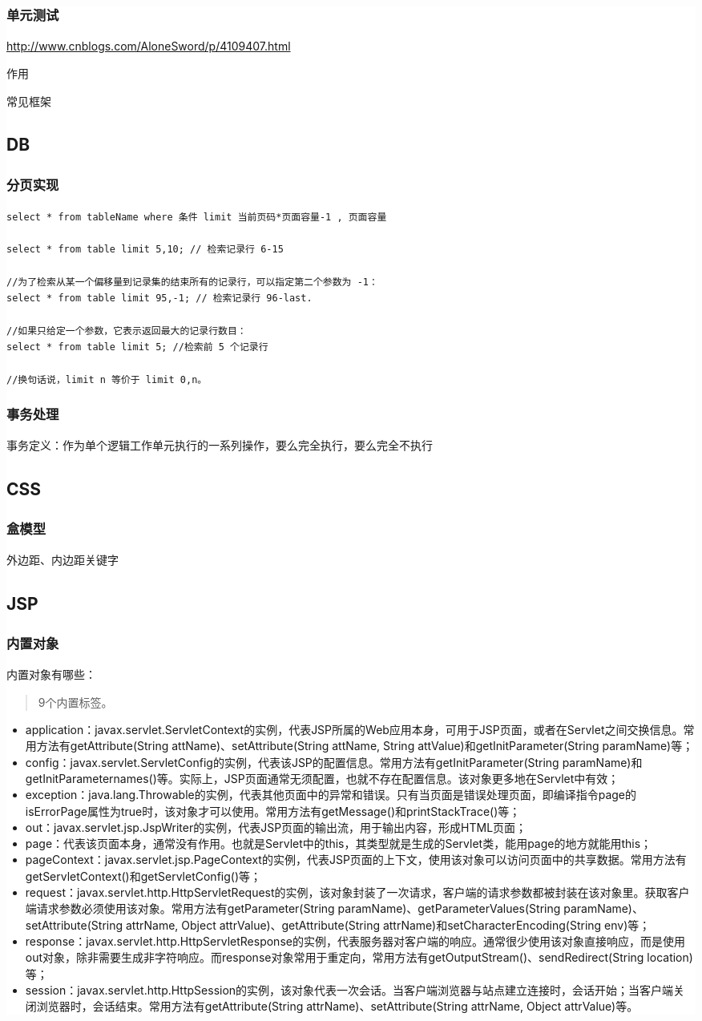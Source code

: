### 单元测试

http://www.cnblogs.com/AloneSword/p/4109407.html

作用

常见框架

## DB

### 分页实现

```mysql
select * from tableName where 条件 limit 当前页码*页面容量-1 , 页面容量

select * from table limit 5,10; // 检索记录行 6-15

//为了检索从某一个偏移量到记录集的结束所有的记录行，可以指定第二个参数为 -1：
select * from table limit 95,-1; // 检索记录行 96-last.

//如果只给定一个参数，它表示返回最大的记录行数目：
select * from table limit 5; //检索前 5 个记录行

//换句话说，limit n 等价于 limit 0,n。
```

### 事务处理

事务定义：作为单个逻辑工作单元执行的一系列操作，要么完全执行，要么完全不执行

## CSS

### 盒模型

外边距、内边距关键字

## JSP

### 内置对象

内置对象有哪些：
> 9个内置标签。
>
* application：javax.servlet.ServletContext的实例，代表JSP所属的Web应用本身，可用于JSP页面，或者在Servlet之间交换信息。常用方法有getAttribute(String attName)、setAttribute(String attName, String attValue)和getInitParameter(String paramName)等；
* config：javax.servlet.ServletConfig的实例，代表该JSP的配置信息。常用方法有getInitParameter(String paramName)和getInitParameternames()等。实际上，JSP页面通常无须配置，也就不存在配置信息。该对象更多地在Servlet中有效；
* exception：java.lang.Throwable的实例，代表其他页面中的异常和错误。只有当页面是错误处理页面，即编译指令page的isErrorPage属性为true时，该对象才可以使用。常用方法有getMessage()和printStackTrace()等；
* out：javax.servlet.jsp.JspWriter的实例，代表JSP页面的输出流，用于输出内容，形成HTML页面；
* page：代表该页面本身，通常没有作用。也就是Servlet中的this，其类型就是生成的Servlet类，能用page的地方就能用this；
* pageContext：javax.servlet.jsp.PageContext的实例，代表JSP页面的上下文，使用该对象可以访问页面中的共享数据。常用方法有getServletContext()和getServletConfig()等；
* request：javax.servlet.http.HttpServletRequest的实例，该对象封装了一次请求，客户端的请求参数都被封装在该对象里。获取客户端请求参数必须使用该对象。常用方法有getParameter(String paramName)、getParameterValues(String paramName)、setAttribute(String attrName, Object attrValue)、getAttribute(String attrName)和setCharacterEncoding(String env)等；
* response：javax.servlet.http.HttpServletResponse的实例，代表服务器对客户端的响应。通常很少使用该对象直接响应，而是使用out对象，除非需要生成非字符响应。而response对象常用于重定向，常用方法有getOutputStream()、sendRedirect(String location)等；
* session：javax.servlet.http.HttpSession的实例，该对象代表一次会话。当客户端浏览器与站点建立连接时，会话开始；当客户端关闭浏览器时，会话结束。常用方法有getAttribute(String attrName)、setAttribute(String attrName, Object attrValue)等。
